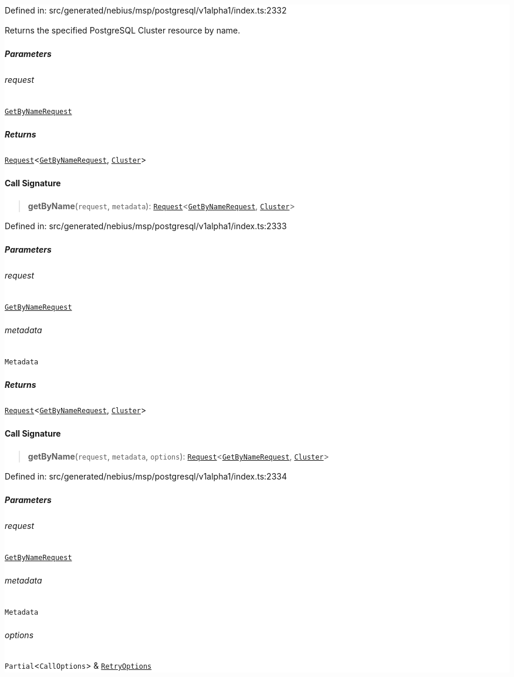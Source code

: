 Defined in: src/generated/nebius/msp/postgresql/v1alpha1/index.ts:2332

Returns the specified PostgreSQL Cluster resource by name.

##### Parameters

###### request

[`GetByNameRequest`](../../../../common/v1/interfaces/GetByNameRequest.md)

##### Returns

[`Request`](../../../../../../runtime/request/classes/Request.md)\<[`GetByNameRequest`](../../../../common/v1/interfaces/GetByNameRequest.md), [`Cluster`](../interfaces/Cluster.md)\>

#### Call Signature

> **getByName**(`request`, `metadata`): [`Request`](../../../../../../runtime/request/classes/Request.md)\<[`GetByNameRequest`](../../../../common/v1/interfaces/GetByNameRequest.md), [`Cluster`](../interfaces/Cluster.md)\>

Defined in: src/generated/nebius/msp/postgresql/v1alpha1/index.ts:2333

##### Parameters

###### request

[`GetByNameRequest`](../../../../common/v1/interfaces/GetByNameRequest.md)

###### metadata

`Metadata`

##### Returns

[`Request`](../../../../../../runtime/request/classes/Request.md)\<[`GetByNameRequest`](../../../../common/v1/interfaces/GetByNameRequest.md), [`Cluster`](../interfaces/Cluster.md)\>

#### Call Signature

> **getByName**(`request`, `metadata`, `options`): [`Request`](../../../../../../runtime/request/classes/Request.md)\<[`GetByNameRequest`](../../../../common/v1/interfaces/GetByNameRequest.md), [`Cluster`](../interfaces/Cluster.md)\>

Defined in: src/generated/nebius/msp/postgresql/v1alpha1/index.ts:2334

##### Parameters

###### request

[`GetByNameRequest`](../../../../common/v1/interfaces/GetByNameRequest.md)

###### metadata

`Metadata`

###### options

`Partial`\<`CallOptions`\> & [`RetryOptions`](../../../../../../runtime/request/interfaces/RetryOptions.md)
